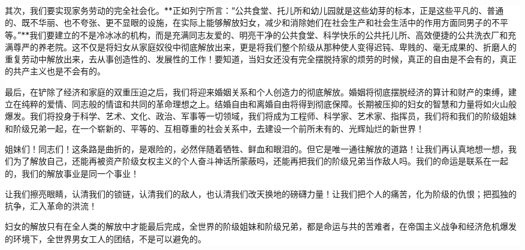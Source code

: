 其次，我们要实现家务劳动的完全社会化。**正如列宁所言：“公共食堂、托儿所和幼儿园就是这些幼芽的标本，正是这些平凡的、普通的、既不华丽、也不夸张、更不显眼的设施，在实际上能够解放妇女，减少和消除她们在社会生产和社会生活中的作用方面同男子的不平等。”**我们要建立的不是冷冰冰的机构，而是充满同志友爱的、明亮干净的公共食堂、科学快乐的公共托儿所、高效便捷的公共洗衣厂和充满尊严的养老院。这不仅是将妇女从家庭奴役中彻底解放出来，更是将我们整个阶级从那种使人变得迟钝、卑贱的、毫无成果的、折磨人的重复劳动中解放出来，去从事创造性的、发展性的工作！要知道，当妇女还没有完全摆脱持家的烦劳的时候，真正的自由是不会有的，真正的共产主义也是不会有的。

最后，在铲除了经济和家庭的双重压迫之后，我们将迎来婚姻关系和个人创造力的彻底解放。婚姻将彻底摆脱经济的算计和财产的束缚，建立在纯粹的爱情、同志般的情谊和共同的革命理想之上。结婚自由和离婚自由将得到彻底保障。长期被压抑的妇女的智慧和力量将如火山般爆发。我们将投身于科学、艺术、文化、政治、军事等一切领域，我们将成为工程师、科学家、艺术家、指挥员，我们将和我们的阶级姐妹和阶级兄弟一起，在一个崭新的、平等的、互相尊重的社会关系中，去建设一个前所未有的、光辉灿烂的新世界！

姐妹们！同志们！这条路是曲折的，是艰险的，必然伴随着牺牲、鲜血和眼泪的。但它是唯一通往解放的道路！让我们再认真地想一想，我们为了解放自己，还能再被资产阶级女权主义的个人奋斗神话所蒙蔽吗，还能再把我们的阶级兄弟当作敌人吗。我们的命运是联系在一起的，我们的解放事业是同一个事业！

让我们擦亮眼睛，认清我们的锁链，认清我们的敌人，也认清我们改天换地的磅礴力量！让我们把个人的痛苦，化为阶级的仇恨；把孤独的抗争，汇入革命的洪流！

妇女的解放只有在全人类的解放中才能最后完成，全世界的阶级姐妹和阶级兄弟，都是命运与共的苦难者，在帝国主义战争和经济危机爆发的环境下，全世界男女工人的团结，不是可以避免的。